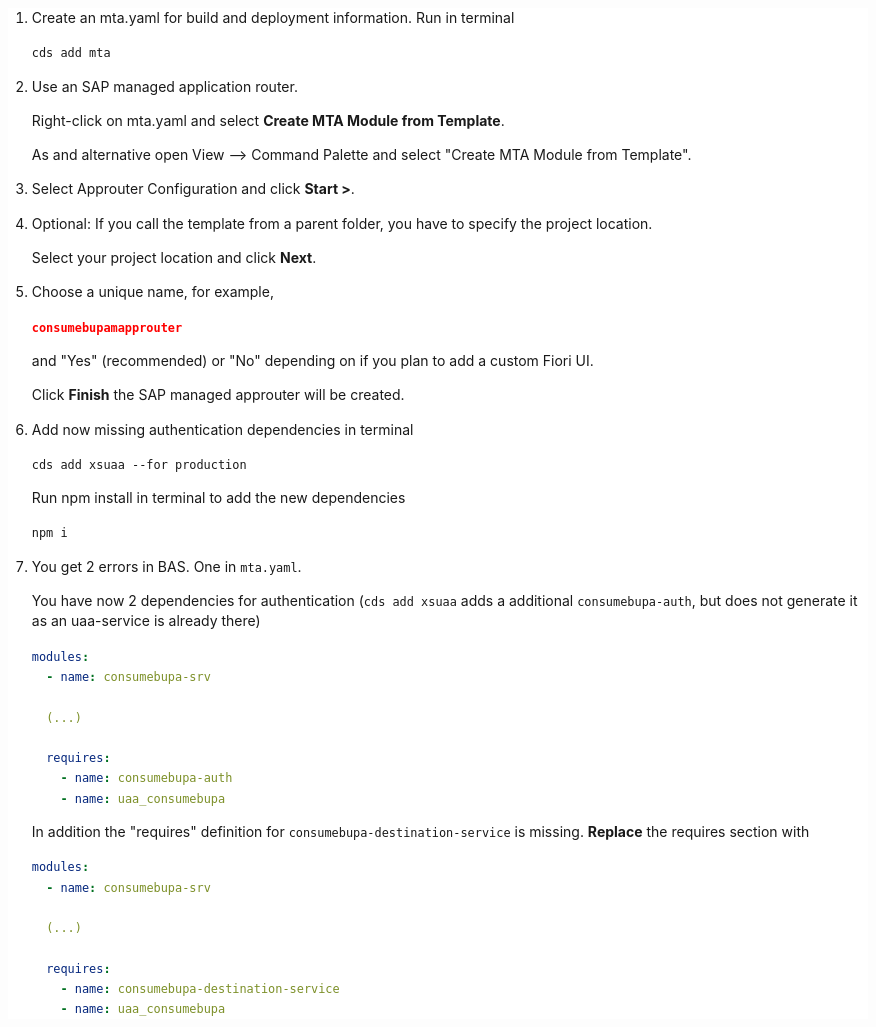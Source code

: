 1. Create an mta.yaml for build and deployment information. Run in terminal

   ```shell
   cds add mta
   ```

2. Use an SAP managed application router.

   Right-click on mta.yaml and select **Create MTA Module from Template**. 

   As and alternative open View --> Command Palette and select "Create MTA Module from Template".

3. Select Approuter Configuration and click **Start >**.

4. Optional: If you call the template from a parent folder, you have to specify the project location. 

   Select your project location and click **Next**.


5. Choose a unique name, for example,

   ```json
   consumebupamapprouter
   ```
   
   and "Yes" (recommended) or "No" depending on if you plan to add a custom Fiori UI.

   Click **Finish** the SAP managed approuter will be created.

6. Add now missing authentication dependencies in terminal

   ```shell
   cds add xsuaa --for production
   ```

   Run npm install in terminal to add the new dependencies

   ```shell
   npm i
   ```

7. You get 2 errors in BAS. One in `mta.yaml`.

   You have now 2 dependencies for authentication 
   (`cds add xsuaa` adds a additional `consumebupa-auth`, but does not generate it as an uaa-service is already there)

   ```yaml
   modules:
     - name: consumebupa-srv
    
     (...)

     requires:
       - name: consumebupa-auth
       - name: uaa_consumebupa
   ```

   In addition the "requires" definition for `consumebupa-destination-service` is missing. **Replace** the requires section with

   ```yaml
   modules:
     - name: consumebupa-srv
    
     (...)

     requires:
       - name: consumebupa-destination-service
       - name: uaa_consumebupa
   ```
   